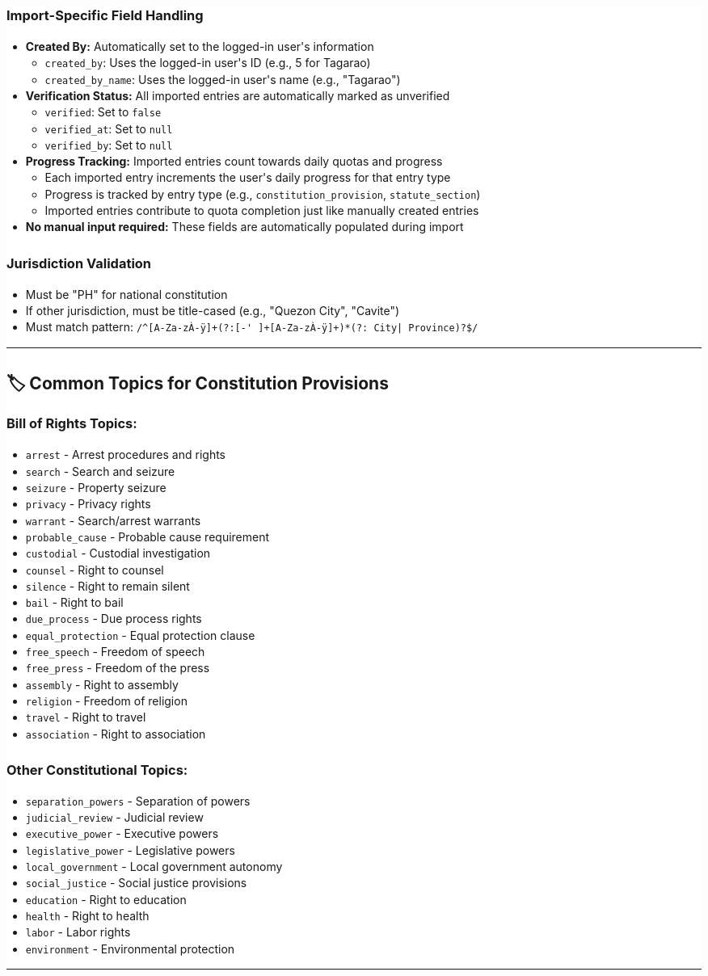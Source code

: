 ### **Import-Specific Field Handling**
- **Created By:** Automatically set to the logged-in user's information
  - `created_by`: Uses the logged-in user's ID (e.g., 5 for Tagarao)
  - `created_by_name`: Uses the logged-in user's name (e.g., "Tagarao")
- **Verification Status:** All imported entries are automatically marked as unverified
  - `verified`: Set to `false`
  - `verified_at`: Set to `null`
  - `verified_by`: Set to `null`
- **Progress Tracking:** Imported entries count towards daily quotas and progress
  - Each imported entry increments the user's daily progress for that entry type
  - Progress is tracked by entry type (e.g., `constitution_provision`, `statute_section`)
  - Imported entries contribute to quota completion just like manually created entries
- **No manual input required:** These fields are automatically populated during import

### **Jurisdiction Validation**
- Must be "PH" for national constitution
- If other jurisdiction, must be title-cased (e.g., "Quezon City", "Cavite")
- Must match pattern: `/^[A-Za-zÀ-ÿ]+(?:[-' ]+[A-Za-zÀ-ÿ]+)*(?: City| Province)?$/`

---

## 🏷️ Common Topics for Constitution Provisions

### **Bill of Rights Topics:**
- `arrest` - Arrest procedures and rights
- `search` - Search and seizure
- `seizure` - Property seizure
- `privacy` - Privacy rights
- `warrant` - Search/arrest warrants
- `probable_cause` - Probable cause requirement
- `custodial` - Custodial investigation
- `counsel` - Right to counsel
- `silence` - Right to remain silent
- `bail` - Right to bail
- `due_process` - Due process rights
- `equal_protection` - Equal protection clause
- `free_speech` - Freedom of speech
- `free_press` - Freedom of the press
- `assembly` - Right to assembly
- `religion` - Freedom of religion
- `travel` - Right to travel
- `association` - Right to association

### **Other Constitutional Topics:**
- `separation_powers` - Separation of powers
- `judicial_review` - Judicial review
- `executive_power` - Executive powers
- `legislative_power` - Legislative powers
- `local_government` - Local government autonomy
- `social_justice` - Social justice provisions
- `education` - Right to education
- `health` - Right to health
- `labor` - Labor rights
- `environment` - Environmental protection

---